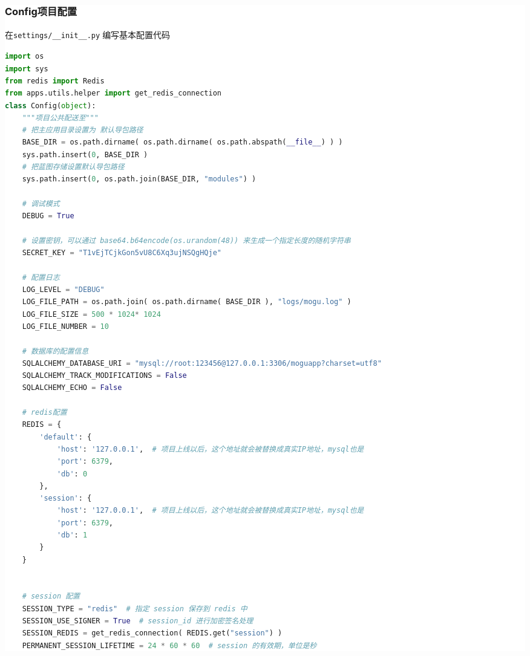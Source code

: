 
### Config项目配置

在`settings/__init__.py` 编写基本配置代码

```python
import os
import sys
from redis import Redis
from apps.utils.helper import get_redis_connection
class Config(object):
	"""项目公共配送至"""
	# 把主应用目录设置为 默认导包路径
	BASE_DIR = os.path.dirname( os.path.dirname( os.path.abspath(__file__) ) )
	sys.path.insert(0, BASE_DIR )
	# 把蓝图存储设置默认导包路径
	sys.path.insert(0, os.path.join(BASE_DIR, "modules") )

	# 调试模式
	DEBUG = True

	# 设置密钥，可以通过 base64.b64encode(os.urandom(48)) 来生成一个指定长度的随机字符串
	SECRET_KEY = "T1vEjTCjkGon5vU8C6Xq3ujNSQgHQje"

	# 配置日志
	LOG_LEVEL = "DEBUG"
	LOG_FILE_PATH = os.path.join( os.path.dirname( BASE_DIR ), "logs/mogu.log" )
	LOG_FILE_SIZE = 500 * 1024* 1024
	LOG_FILE_NUMBER = 10

	# 数据库的配置信息
	SQLALCHEMY_DATABASE_URI = "mysql://root:123456@127.0.0.1:3306/moguapp?charset=utf8"
	SQLALCHEMY_TRACK_MODIFICATIONS = False
	SQLALCHEMY_ECHO = False

	# redis配置
	REDIS = {
		'default': {
			'host': '127.0.0.1',  # 项目上线以后，这个地址就会被替换成真实IP地址，mysql也是
			'port': 6379,
			'db': 0
		},
		'session': {
			'host': '127.0.0.1',  # 项目上线以后，这个地址就会被替换成真实IP地址，mysql也是
			'port': 6379,
			'db': 1
		}
	}


	# session 配置
	SESSION_TYPE = "redis"  # 指定 session 保存到 redis 中
	SESSION_USE_SIGNER = True  # session_id 进行加密签名处理
	SESSION_REDIS = get_redis_connection( REDIS.get("session") )
	PERMANENT_SESSION_LIFETIME = 24 * 60 * 60  # session 的有效期，单位是秒
```
